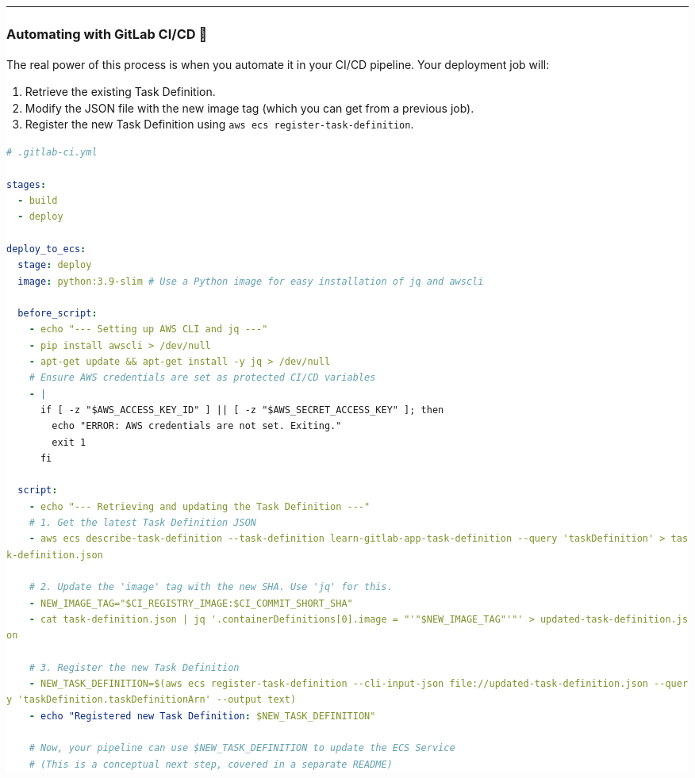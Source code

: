 -----

### Automating with GitLab CI/CD 🚀

The real power of this process is when you automate it in your CI/CD pipeline. Your deployment job will:

1.  Retrieve the existing Task Definition.
2.  Modify the JSON file with the new image tag (which you can get from a previous job).
3.  Register the new Task Definition using `aws ecs register-task-definition`.



```yaml
# .gitlab-ci.yml

stages:
  - build
  - deploy

deploy_to_ecs:
  stage: deploy
  image: python:3.9-slim # Use a Python image for easy installation of jq and awscli
  
  before_script:
    - echo "--- Setting up AWS CLI and jq ---"
    - pip install awscli > /dev/null
    - apt-get update && apt-get install -y jq > /dev/null
    # Ensure AWS credentials are set as protected CI/CD variables
    - |
      if [ -z "$AWS_ACCESS_KEY_ID" ] || [ -z "$AWS_SECRET_ACCESS_KEY" ]; then
        echo "ERROR: AWS credentials are not set. Exiting."
        exit 1
      fi

  script:
    - echo "--- Retrieving and updating the Task Definition ---"
    # 1. Get the latest Task Definition JSON
    - aws ecs describe-task-definition --task-definition learn-gitlab-app-task-definition --query 'taskDefinition' > task-definition.json
    
    # 2. Update the 'image' tag with the new SHA. Use 'jq' for this.
    - NEW_IMAGE_TAG="$CI_REGISTRY_IMAGE:$CI_COMMIT_SHORT_SHA"
    - cat task-definition.json | jq '.containerDefinitions[0].image = "'"$NEW_IMAGE_TAG"'"' > updated-task-definition.json
    
    # 3. Register the new Task Definition
    - NEW_TASK_DEFINITION=$(aws ecs register-task-definition --cli-input-json file://updated-task-definition.json --query 'taskDefinition.taskDefinitionArn' --output text)
    - echo "Registered new Task Definition: $NEW_TASK_DEFINITION"

    # Now, your pipeline can use $NEW_TASK_DEFINITION to update the ECS Service
    # (This is a conceptual next step, covered in a separate README)
```
